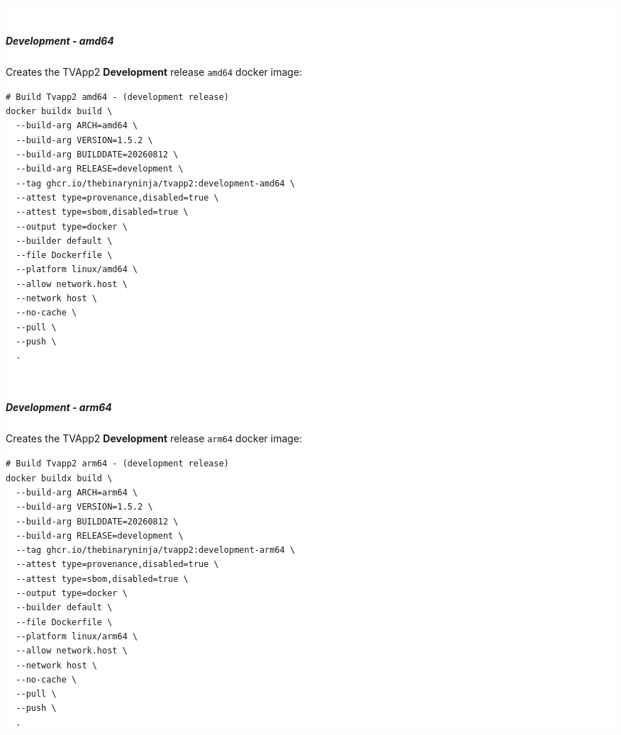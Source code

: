<br />

##### Development - amd64

Creates the TVApp2 **Development** release `amd64` docker image:

```shell
# Build Tvapp2 amd64 - (development release)
docker buildx build \
  --build-arg ARCH=amd64 \
  --build-arg VERSION=1.5.2 \
  --build-arg BUILDDATE=20260812 \
  --build-arg RELEASE=development \
  --tag ghcr.io/thebinaryninja/tvapp2:development-amd64 \
  --attest type=provenance,disabled=true \
  --attest type=sbom,disabled=true \
  --output type=docker \
  --builder default \
  --file Dockerfile \
  --platform linux/amd64 \
  --allow network.host \
  --network host \
  --no-cache \
  --pull \
  --push \
  .
```

<br />

##### Development - arm64

Creates the TVApp2 **Development** release `arm64` docker image:

```shell
# Build Tvapp2 arm64 - (development release)
docker buildx build \
  --build-arg ARCH=arm64 \
  --build-arg VERSION=1.5.2 \
  --build-arg BUILDDATE=20260812 \
  --build-arg RELEASE=development \
  --tag ghcr.io/thebinaryninja/tvapp2:development-arm64 \
  --attest type=provenance,disabled=true \
  --attest type=sbom,disabled=true \
  --output type=docker \
  --builder default \
  --file Dockerfile \
  --platform linux/arm64 \
  --allow network.host \
  --network host \
  --no-cache \
  --pull \
  --push \
  .
```

